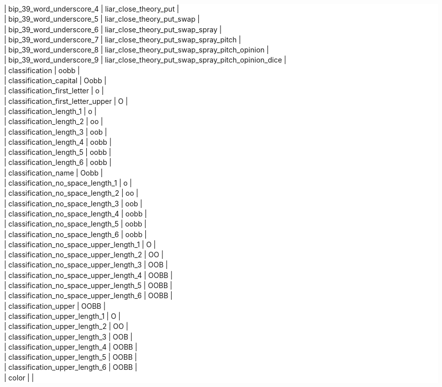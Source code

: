 | bip_39_word_underscore_4 | liar_close_theory_put |  
| bip_39_word_underscore_5 | liar_close_theory_put_swap |  
| bip_39_word_underscore_6 | liar_close_theory_put_swap_spray |  
| bip_39_word_underscore_7 | liar_close_theory_put_swap_spray_pitch |  
| bip_39_word_underscore_8 | liar_close_theory_put_swap_spray_pitch_opinion |  
| bip_39_word_underscore_9 | liar_close_theory_put_swap_spray_pitch_opinion_dice |  
| classification | oobb |  
| classification_capital | Oobb |  
| classification_first_letter | o |  
| classification_first_letter_upper | O |  
| classification_length_1 | o |  
| classification_length_2 | oo |  
| classification_length_3 | oob |  
| classification_length_4 | oobb |  
| classification_length_5 | oobb |  
| classification_length_6 | oobb |  
| classification_name | Oobb |  
| classification_no_space_length_1 | o |  
| classification_no_space_length_2 | oo |  
| classification_no_space_length_3 | oob |  
| classification_no_space_length_4 | oobb |  
| classification_no_space_length_5 | oobb |  
| classification_no_space_length_6 | oobb |  
| classification_no_space_upper_length_1 | O |  
| classification_no_space_upper_length_2 | OO |  
| classification_no_space_upper_length_3 | OOB |  
| classification_no_space_upper_length_4 | OOBB |  
| classification_no_space_upper_length_5 | OOBB |  
| classification_no_space_upper_length_6 | OOBB |  
| classification_upper | OOBB |  
| classification_upper_length_1 | O |  
| classification_upper_length_2 | OO |  
| classification_upper_length_3 | OOB |  
| classification_upper_length_4 | OOBB |  
| classification_upper_length_5 | OOBB |  
| classification_upper_length_6 | OOBB |  
| color |  |  